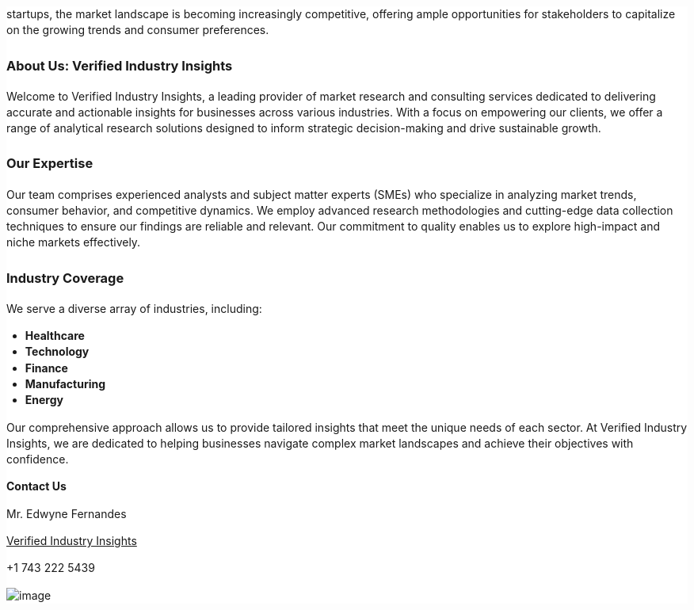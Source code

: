startups, the market landscape is becoming increasingly competitive, offering ample opportunities for stakeholders to capitalize on the growing trends and consumer preferences.</p><h3>About Us: Verified Industry Insights</h3><p>Welcome to Verified Industry Insights, a leading provider of market research and consulting services dedicated to delivering accurate and actionable insights for businesses across various industries. With a focus on empowering our clients, we offer a range of analytical research solutions designed to inform strategic decision-making and drive sustainable growth.</p><h3>Our Expertise</h3><p>Our team comprises experienced analysts and subject matter experts (SMEs) who specialize in analyzing market trends, consumer behavior, and competitive dynamics. We employ advanced research methodologies and cutting-edge data collection techniques to ensure our findings are reliable and relevant. Our commitment to quality enables us to explore high-impact and niche markets effectively.</p><h3>Industry Coverage</h3><p>We serve a diverse array of industries, including:</p><ul><li><strong>Healthcare</strong></li><li><strong>Technology</strong></li><li><strong>Finance</strong></li><li><strong>Manufacturing</strong></li><li><strong>Energy</strong></li></ul><p>Our comprehensive approach allows us to provide tailored insights that meet the unique needs of each sector. At Verified Industry Insights, we are dedicated to helping businesses navigate complex market landscapes and achieve their objectives with confidence.</p><p><strong>Contact Us</strong></p><p>Mr. Edwyne Fernandes</p><p><a href="https://www.verifiedindustryinsights.com/">Verified Industry Insights</a></p><p>+1 743 222 5439</p>
![image](https://github.com/user-attachments/assets/b2dedc6e-16d8-496a-b488-a202e706e07c)

